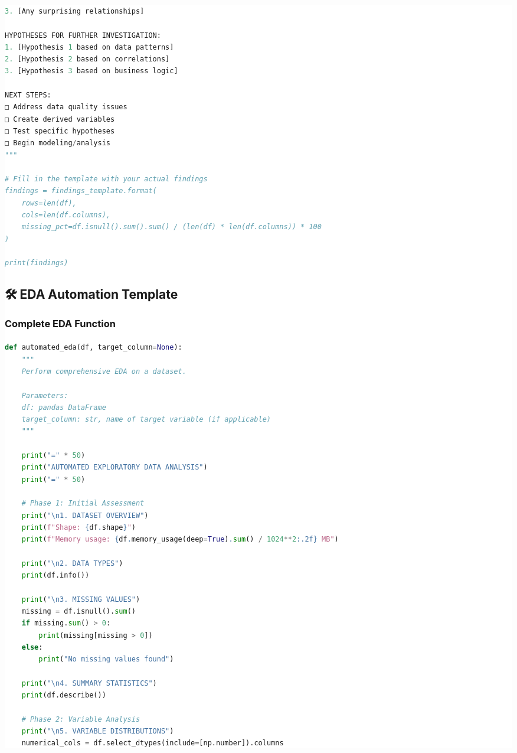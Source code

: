 ```python
3. [Any surprising relationships]

HYPOTHESES FOR FURTHER INVESTIGATION:
1. [Hypothesis 1 based on data patterns]
2. [Hypothesis 2 based on correlations]
3. [Hypothesis 3 based on business logic]

NEXT STEPS:
□ Address data quality issues
□ Create derived variables
□ Test specific hypotheses
□ Begin modeling/analysis
"""

# Fill in the template with your actual findings
findings = findings_template.format(
    rows=len(df),
    cols=len(df.columns),
    missing_pct=df.isnull().sum().sum() / (len(df) * len(df.columns)) * 100
)

print(findings)
```

## 🛠️ EDA Automation Template

### Complete EDA Function
```python
def automated_eda(df, target_column=None):
    """
    Perform comprehensive EDA on a dataset.
    
    Parameters:
    df: pandas DataFrame
    target_column: str, name of target variable (if applicable)
    """
    
    print("=" * 50)
    print("AUTOMATED EXPLORATORY DATA ANALYSIS")
    print("=" * 50)
    
    # Phase 1: Initial Assessment
    print("\n1. DATASET OVERVIEW")
    print(f"Shape: {df.shape}")
    print(f"Memory usage: {df.memory_usage(deep=True).sum() / 1024**2:.2f} MB")
    
    print("\n2. DATA TYPES")
    print(df.info())
    
    print("\n3. MISSING VALUES")
    missing = df.isnull().sum()
    if missing.sum() > 0:
        print(missing[missing > 0])
    else:
        print("No missing values found")
    
    print("\n4. SUMMARY STATISTICS")
    print(df.describe())
    
    # Phase 2: Variable Analysis
    print("\n5. VARIABLE DISTRIBUTIONS")
    numerical_cols = df.select_dtypes(include=[np.number]).columns
```
